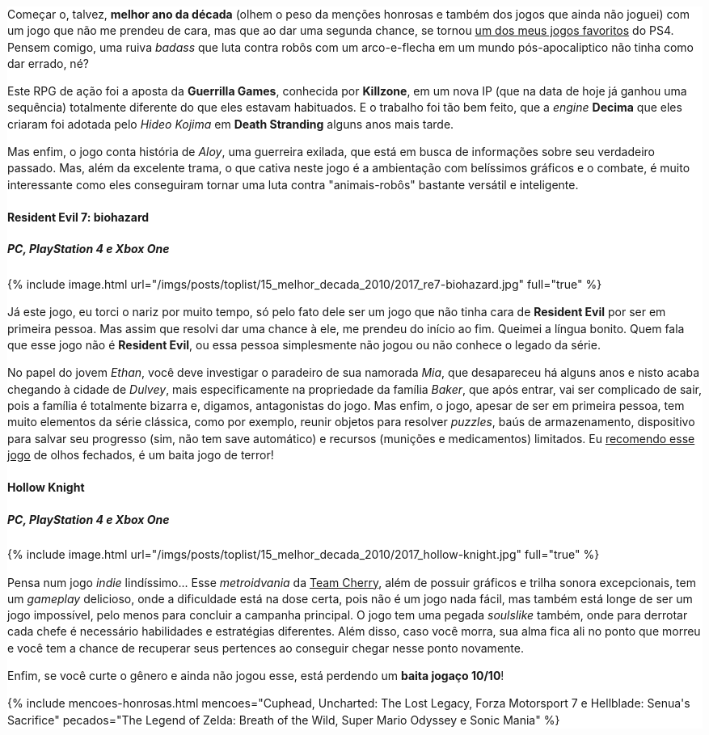 Começar o, talvez, **melhor ano da década** (olhem o peso da menções honrosas e também dos jogos que ainda não joguei) com um jogo que não me prendeu de cara, mas que ao dar uma segunda chance, se tornou [um dos meus jogos favoritos](/post/analise-horizon-zero-dawn) do PS4. Pensem comigo, uma ruiva *badass* que luta contra robôs com um arco-e-flecha em um mundo pós-apocaliptico não tinha como dar errado, né?

Este RPG de ação foi a aposta da **Guerrilla Games**, conhecida por **Killzone**, em um nova IP (que na data de hoje já ganhou uma sequência) totalmente diferente do que eles estavam habituados. E o trabalho foi tão bem feito, que a *engine* **Decima** que eles criaram foi adotada pelo *Hideo Kojima* em **Death Stranding** alguns anos mais tarde.

Mas enfim, o jogo conta história de *Aloy*, uma guerreira exilada, que está em busca de informações sobre seu verdadeiro passado. Mas, além da excelente trama, o que cativa neste jogo é a ambientação com belíssimos gráficos e o combate, é muito interessante como eles conseguiram tornar uma luta contra "animais-robôs" bastante versátil e inteligente.

#### Resident Evil 7: biohazard
##### PC, PlayStation 4 e Xbox One

{% include image.html url="/imgs/posts/toplist/15_melhor_decada_2010/2017_re7-biohazard.jpg" full="true" %}

Já este jogo, eu torci o nariz por muito tempo, só pelo fato dele ser um jogo que não tinha cara de **Resident Evil** por ser em primeira pessoa. Mas assim que resolvi dar uma chance à ele, me prendeu do início ao fim. Queimei a língua bonito. Quem fala que esse jogo não é **Resident Evil**, ou essa pessoa simplesmente não jogou ou não conhece o legado da série.

No papel do jovem *Ethan*, você deve investigar o paradeiro de sua namorada *Mia*, que desapareceu há alguns anos e nisto acaba chegando à cidade de *Dulvey*, mais especificamente na propriedade da família *Baker*, que após entrar, vai ser complicado de sair, pois a família é totalmente bizarra e, digamos, antagonistas do jogo. Mas enfim, o jogo, apesar de ser em primeira pessoa, tem muito elementos da série clássica, como por exemplo, reunir objetos para resolver *puzzles*, baús de armazenamento, dispositivo para salvar seu progresso (sim, não tem save automático) e recursos (munições e medicamentos) limitados. Eu [recomendo esse jogo](/post/analise-resident-evil-7) de olhos fechados, é um baita jogo de terror!

#### Hollow Knight
##### PC, PlayStation 4 e Xbox One

{% include image.html url="/imgs/posts/toplist/15_melhor_decada_2010/2017_hollow-knight.jpg" full="true" %}

Pensa num jogo *indie* lindíssimo... Esse *metroidvania* da [Team Cherry](https://www.teamcherry.com.au/), além de possuir gráficos e trilha sonora excepcionais, tem um *gameplay* delicioso, onde a dificuldade está na dose certa, pois não é um jogo nada fácil, mas também está longe de ser um jogo impossível, pelo menos para concluir a campanha principal. O jogo tem uma pegada *soulslike* também, onde para derrotar cada chefe é necessário habilidades e estratégias diferentes. Além disso, caso você morra, sua alma fica ali no ponto que morreu e você tem a chance de recuperar seus pertences ao conseguir chegar nesse ponto novamente.

Enfim, se você curte o gênero e ainda não jogou esse, está perdendo um **baita jogaço 10/10**!

{% include mencoes-honrosas.html 
  mencoes="Cuphead, Uncharted: The Lost Legacy, Forza Motorsport 7 e Hellblade: Senua's Sacrifice"
  pecados="The Legend of Zelda: Breath of the Wild, Super Mario Odyssey e Sonic Mania" %}
